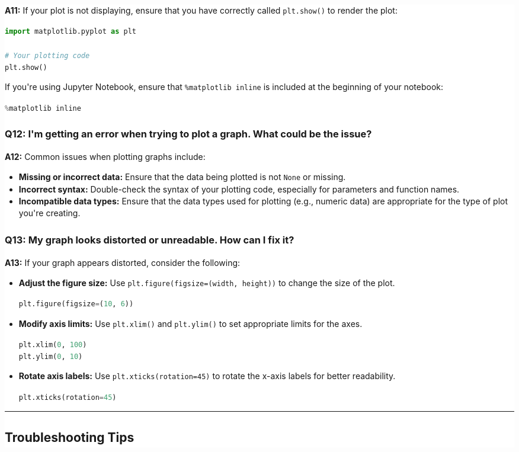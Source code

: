 **A11:** If your plot is not displaying, ensure that you have correctly called `plt.show()` to render the plot:

```python
import matplotlib.pyplot as plt

# Your plotting code
plt.show()
```

If you're using Jupyter Notebook, ensure that `%matplotlib inline` is included at the beginning of your notebook:

```python
%matplotlib inline
```

### Q12: I'm getting an error when trying to plot a graph. What could be the issue?

**A12:** Common issues when plotting graphs include:

- **Missing or incorrect data:** Ensure that the data being plotted is not `None` or missing.
- **Incorrect syntax:** Double-check the syntax of your plotting code, especially for parameters and function names.
- **Incompatible data types:** Ensure that the data types used for plotting (e.g., numeric data) are appropriate for the type of plot you're creating.

### Q13: My graph looks distorted or unreadable. How can I fix it?

**A13:** If your graph appears distorted, consider the following:

- **Adjust the figure size:** Use `plt.figure(figsize=(width, height))` to change the size of the plot.

  ```python
  plt.figure(figsize=(10, 6))
  ```

- **Modify axis limits:** Use `plt.xlim()` and `plt.ylim()` to set appropriate limits for the axes.

  ```python
  plt.xlim(0, 100)
  plt.ylim(0, 10)
  ```

- **Rotate axis labels:** Use `plt.xticks(rotation=45)` to rotate the x-axis labels for better readability.

  ```python
  plt.xticks(rotation=45)
  ```

---

## Troubleshooting Tips
